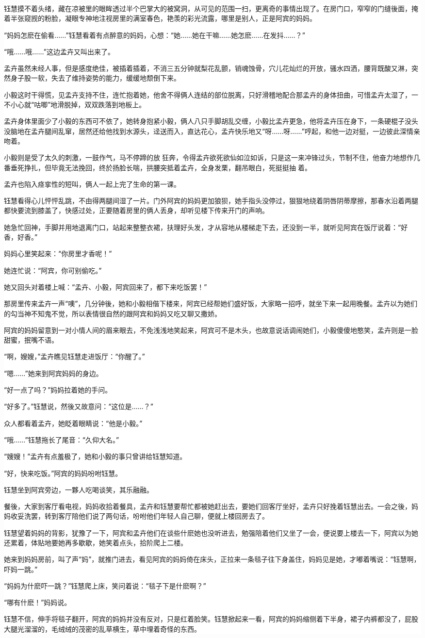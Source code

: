 钰慧摸不着头绪，藏在凉被里的眼眸透过半个巴掌大的被窝洞，从可见的范围一扫，更离奇的事情出现了。在房门口，窄窄的门缝後面，掩着半张窥觊的粉脸，凝眼专神地注视房里的满室春色，艳羡的彩光流露，哪里是别人，正是阿宾的妈妈。

“妈妈怎麽在偷看……”钰慧看着有点醉意的妈妈，心想：“她……她在干嘛……她怎麽……在发抖……？”

“哦……哦……”这边孟卉又叫出来了。

孟卉虽然未经人事，但是感度绝佳，被插着插着，不消三五分钟就梨花乱颤，销魂蚀骨，穴儿花灿烂的开放，骚水四洒，腰背既酸又淋，突然身子股一软，失去了维持姿势的能力，缓缓地颓倒下来。

小毅这时干得慌，见孟卉支持不住，连忙抱着她，他舍不得俩人连结的部位脱离，只好滑稽地配合那孟卉的身体扭曲，可惜孟卉太湿了，一不小心就“咕唧”地滑脱掉，双双跌落到地板上。

孟卉身体里面少了小毅的东西可不依了，她转身抱紧小毅，俩人八只手脚胡乱交缠，小毅比孟卉更急，他将孟卉压在身下，一条硬棍子没头没脑地在孟卉腿间乱窜，居然还给他找到水源头，迳送而入，直达花心，孟卉快乐地又“呀……呀……”哼起，和他一边对挺，一边彼此深情亲吻着。

小毅则是受了太久的刺激，一鼓作气，马不停蹄的放 狂奔，令得孟卉欲死欲仙如泣如诉，只是这一来冲锋过头，节制不住，他奋力地想作几番垂死挣扎，但毕竟无法挽回，终於扬脸长喘，拱腰突抵着孟卉，全身发栗，翻吊眼白，死挺挺抽 着。

孟卉也陷入痉挛性的短叫，俩人一起上完了生命的第一课。

钰慧看得心儿怦怦乱跳，不由得两腿间湿了一片。门外阿宾的妈妈更加狼狈，她手指头没停过，狠狠地绕着阴唇阴蒂摩擦，那春水沿着两腿都快要流到膝盖了，快感过处，正要随着房里的俩人丢身，却听见楼下传来开门的声响。

她急忙回神，手脚并用地退离门口，站起来整整衣裙，扶理好头发，才从容地从楼梯走下去，还没到一半，就听见阿宾在饭厅说着：“好香，好香。”

妈妈心里笑起来：“你房里才香呢！”

她连忙说：“阿宾，你可别偷吃。”

她又回头对着楼上喊：“孟卉、小毅，阿宾回来了，都下来吃饭罢！”

那房里传来孟卉一声“噢”，几分钟後，她和小毅相偕下楼来，阿宾已经帮她们盛好饭，大家略一招呼，就坐下来一起用晚餐。孟卉以为她们的勾当神不知鬼不觉，所以表情很自然的跟阿宾和妈妈又吃又聊又撒娇。

阿宾的妈妈留意到一对小情人间的眉来眼去，不免浅浅地笑起来，阿宾可不是木头，也故意说话调闹她们，小毅傻傻地憨笑，孟卉则是一脸甜蜜，抿嘴不语。

“啊，嫂嫂，”孟卉瞧见钰慧走进饭厅：“你醒了。”

“嗯……”她来到阿宾妈妈的身边。

“好一点了吗？”妈妈拉着她的手问。

“好多了。”钰慧说，然後又故意问：“这位是……？”

众人都看着孟卉，她眨着眼睛说：“他是小毅。”

“哦……”钰慧拖长了尾音：“久仰大名。”

“嫂嫂！”孟卉有点羞极了，她和小毅的事只曾讲给钰慧知道。

“好，快来吃饭。”阿宾的妈妈吩咐钰慧。

钰慧坐到阿宾旁边，一夥人吃喝谈笑，其乐融融。

餐後，大家到客厅看电视，妈妈收拾着餐具，孟卉和钰慧要帮忙都被她赶出去，要她们回客厅坐好，孟卉只好挽着钰慧出去。一会之後，妈妈收妥洗罢，转到客厅陪他们说了两句话，吩咐他们年轻人自己聊，便就上楼回房去了。

钰慧望着妈妈的背影，犹豫了一下，阿宾和孟卉他们在谈些什麽她也没听进去，勉强陪着他们又坐了一会，便说要上楼去一下，阿宾以为她还累着，体贴地要她再多歇歇，她笑着点头，拾阶爬上二楼。

她来到妈妈房前，叫了声“妈”，就推门进去，看见阿宾的妈妈倚在床头，正拉来一条毯子往下身盖住，妈妈见是她，才嘟着嘴说：“钰慧啊，吓妈一跳。”

“妈妈为什麽吓一跳？”钰慧爬上床，笑问着说：“毯子下是什麽啊？”

“哪有什麽！”妈妈说。

钰慧不信，伸手将毯子翻开，阿宾的妈妈并没有反对，只是红着脸笑。钰慧掀起来一看，阿宾的妈妈缩侧着下半身，裙子内裤都没了，屁股大腿光溜溜的，毛绒绒的茂密的乱草横生，草中埋着奇怪的东西。
